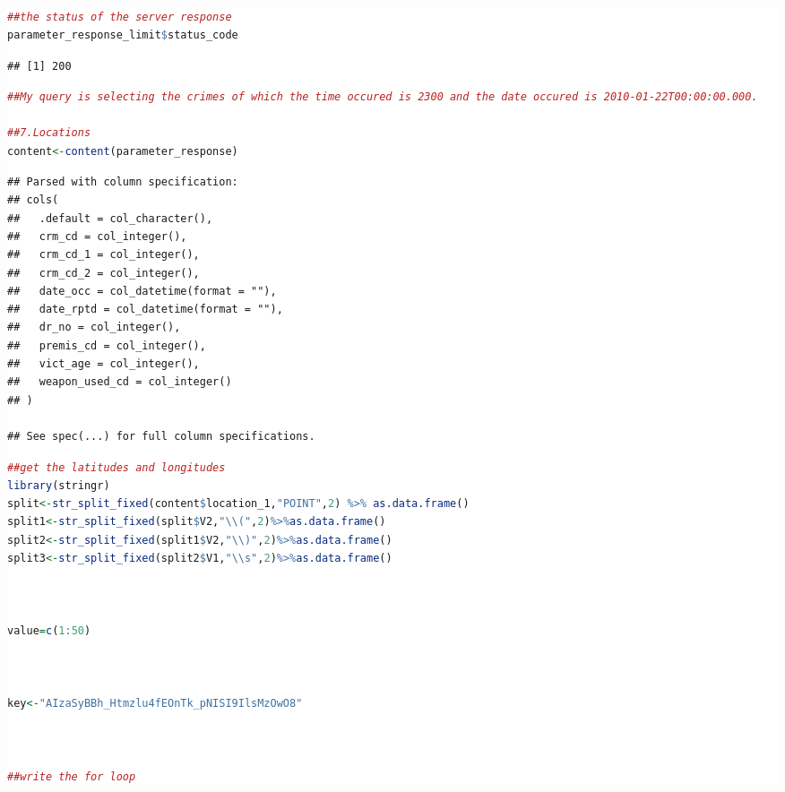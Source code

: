 ``` r
##the status of the server response
parameter_response_limit$status_code
```

    ## [1] 200

``` r
##My query is selecting the crimes of which the time occured is 2300 and the date occured is 2010-01-22T00:00:00.000.

##7.Locations
content<-content(parameter_response)
```

    ## Parsed with column specification:
    ## cols(
    ##   .default = col_character(),
    ##   crm_cd = col_integer(),
    ##   crm_cd_1 = col_integer(),
    ##   crm_cd_2 = col_integer(),
    ##   date_occ = col_datetime(format = ""),
    ##   date_rptd = col_datetime(format = ""),
    ##   dr_no = col_integer(),
    ##   premis_cd = col_integer(),
    ##   vict_age = col_integer(),
    ##   weapon_used_cd = col_integer()
    ## )

    ## See spec(...) for full column specifications.

``` r
##get the latitudes and longitudes
library(stringr)
split<-str_split_fixed(content$location_1,"POINT",2) %>% as.data.frame()
split1<-str_split_fixed(split$V2,"\\(",2)%>%as.data.frame()
split2<-str_split_fixed(split1$V2,"\\)",2)%>%as.data.frame()
split3<-str_split_fixed(split2$V1,"\\s",2)%>%as.data.frame()



value=c(1:50)



key<-"AIzaSyBBh_Htmzlu4fEOnTk_pNISI9IlsMzOwO8"



##write the for loop
```